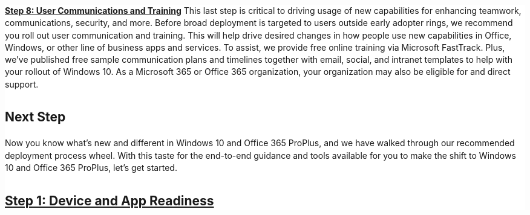 **[Step 8: User Communications and Training](https://aka.ms/mdd8)** This last step is critical to driving usage of new capabilities for enhancing teamwork, communications, security, and more. Before broad deployment is targeted to users outside early adopter rings, we recommend you roll out user communication and training. This will help drive desired changes in how people use new capabilities in Office, Windows, or other line of business apps and services. To assist, we provide free online training via Microsoft FastTrack. Plus, we’ve published free sample communication plans and timelines together with email, social, and intranet templates to help with your rollout of Windows 10. As a Microsoft 365 or Office 365 organization, your organization may also be eligible for and direct support.

## Next Step

Now you know what’s new and different in Windows 10 and Office 365 ProPlus, and we have walked through our recommended deployment process wheel. With this taste for the end-to-end guidance and tools available for you to make the shift to Windows 10 and Office 365 ProPlus, let’s get started.

## [Step 1: Device and App Readiness](https://aka.ms/mdd1)

